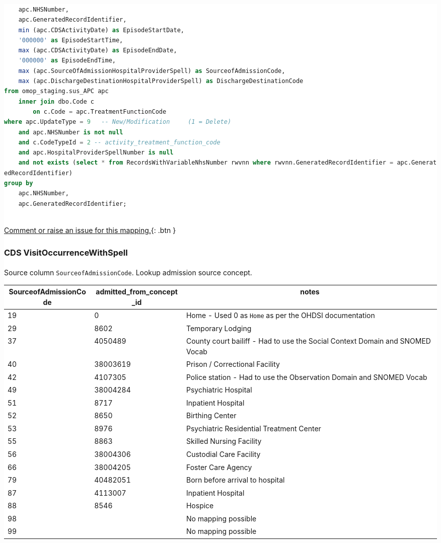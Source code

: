 ```sql
	apc.NHSNumber,
	apc.GeneratedRecordIdentifier,
	min (apc.CDSActivityDate) as EpisodeStartDate,
	'000000' as EpisodeStartTime,
	max (apc.CDSActivityDate) as EpisodeEndDate,
	'000000' as EpisodeEndTime,
	max (apc.SourceOfAdmissionHospitalProviderSpell) as SourceofAdmissionCode,
	max (apc.DischargeDestinationHospitalProviderSpell) as DischargeDestinationCode
from omop_staging.sus_APC apc
	inner join dbo.Code c 
		on c.Code = apc.TreatmentFunctionCode
where apc.UpdateType = 9   -- New/Modification     (1 = Delete)
	and apc.NHSNumber is not null
	and c.CodeTypeId = 2 -- activity_treatment_function_code
	and apc.HospitalProviderSpellNumber is null
	and not exists (select * from RecordsWithVariableNhsNumber rwvnn where rwvnn.GeneratedRecordIdentifier = apc.GeneratedRecordIdentifier)
group by 
	apc.NHSNumber, 
	apc.GeneratedRecordIdentifier;
	
```


[Comment or raise an issue for this mapping.](https://github.com/answerdigital/oxford-omop-data-mapper/issues/new?title=OMOP%20VisitOccurrence%20table%20admitted_from_concept_id%20field%20SUS%20APC%20VisitOccurrenceWithoutSpell%20mapping){: .btn }
### CDS VisitOccurrenceWithSpell
Source column  `SourceofAdmissionCode`.
Lookup admission source concept.


|SourceofAdmissionCode|admitted_from_concept_id|notes|
|------|-----|-----|
|19|0|Home - Used 0 as `Home` as per the OHDSI documentation|
|29|8602|Temporary Lodging|
|37|4050489|County court bailiff - Had to use the Social Context Domain and SNOMED Vocab|
|40|38003619|Prison / Correctional Facility|
|42|4107305|Police station - Had to use the Observation Domain and SNOMED Vocab|
|49|38004284|Psychiatric Hospital|
|51|8717|Inpatient Hospital|
|52|8650|Birthing Center|
|53|8976|Psychiatric Residential Treatment Center|
|55|8863|Skilled Nursing Facility|
|56|38004306|Custodial Care Facility|
|66|38004205|Foster Care Agency|
|79|40482051|Born before arrival to hospital|
|87|4113007|Inpatient Hospital|
|88|8546|Hospice|
|98||No mapping possible|
|99||No mapping possible|
